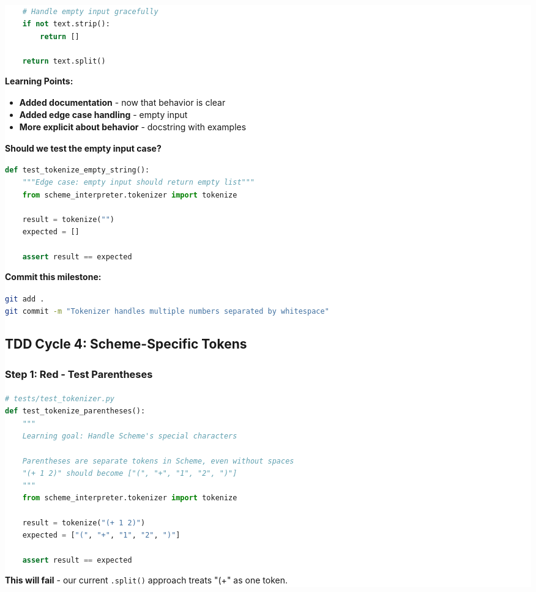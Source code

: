 ```python
    # Handle empty input gracefully
    if not text.strip():
        return []
    
    return text.split()
```

**Learning Points:**
- **Added documentation** - now that behavior is clear
- **Added edge case handling** - empty input
- **More explicit about behavior** - docstring with examples

**Should we test the empty input case?**
```python
def test_tokenize_empty_string():
    """Edge case: empty input should return empty list"""
    from scheme_interpreter.tokenizer import tokenize
    
    result = tokenize("")
    expected = []
    
    assert result == expected
```

**Commit this milestone:**
```bash
git add .
git commit -m "Tokenizer handles multiple numbers separated by whitespace"
```

## TDD Cycle 4: Scheme-Specific Tokens

### **Step 1: Red - Test Parentheses**

```python
# tests/test_tokenizer.py
def test_tokenize_parentheses():
    """
    Learning goal: Handle Scheme's special characters
    
    Parentheses are separate tokens in Scheme, even without spaces
    "(+ 1 2)" should become ["(", "+", "1", "2", ")"]
    """
    from scheme_interpreter.tokenizer import tokenize
    
    result = tokenize("(+ 1 2)")
    expected = ["(", "+", "1", "2", ")"]
    
    assert result == expected
```

**This will fail** - our current `.split()` approach treats "(+" as one token.
